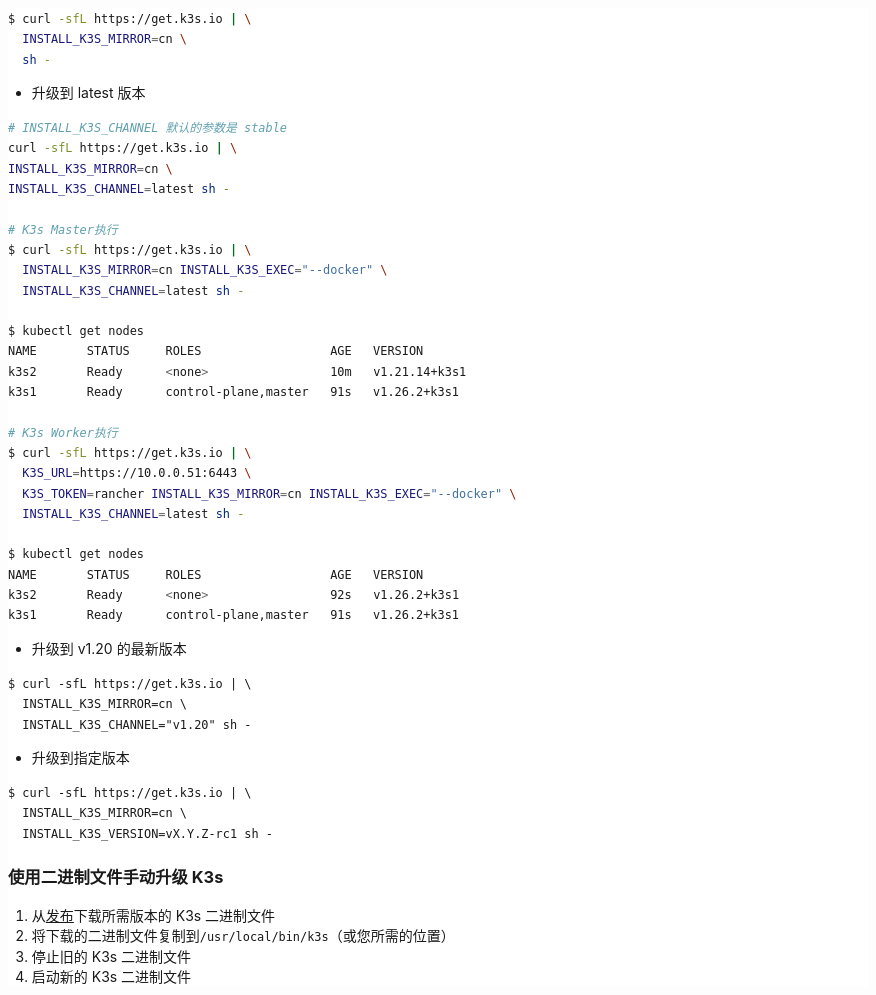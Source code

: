 ```bash
$ curl -sfL https://get.k3s.io | \
  INSTALL_K3S_MIRROR=cn \
  sh -
```

- 升级到 latest 版本

```bash
# INSTALL_K3S_CHANNEL 默认的参数是 stable
curl -sfL https://get.k3s.io | \
INSTALL_K3S_MIRROR=cn \
INSTALL_K3S_CHANNEL=latest sh - 

# K3s Master执行
$ curl -sfL https://get.k3s.io | \
  INSTALL_K3S_MIRROR=cn INSTALL_K3S_EXEC="--docker" \
  INSTALL_K3S_CHANNEL=latest sh - 

$ kubectl get nodes
NAME       STATUS     ROLES                  AGE   VERSION
k3s2       Ready      <none>                 10m   v1.21.14+k3s1
k3s1       Ready      control-plane,master   91s   v1.26.2+k3s1

# K3s Worker执行
$ curl -sfL https://get.k3s.io | \
  K3S_URL=https://10.0.0.51:6443 \
  K3S_TOKEN=rancher INSTALL_K3S_MIRROR=cn INSTALL_K3S_EXEC="--docker" \
  INSTALL_K3S_CHANNEL=latest sh - 

$ kubectl get nodes
NAME       STATUS     ROLES                  AGE   VERSION
k3s2       Ready      <none>                 92s   v1.26.2+k3s1
k3s1       Ready      control-plane,master   91s   v1.26.2+k3s1
```

- 升级到 v1.20 的最新版本

```shell
$ curl -sfL https://get.k3s.io | \
  INSTALL_K3S_MIRROR=cn \
  INSTALL_K3S_CHANNEL="v1.20" sh - 
```

- 升级到指定版本

```shell
$ curl -sfL https://get.k3s.io | \
  INSTALL_K3S_MIRROR=cn \
  INSTALL_K3S_VERSION=vX.Y.Z-rc1 sh -
```

### 使用二进制文件手动升级 K3s

1. 从[发布](https://github.com/rancher/k3s/releases)下载所需版本的 K3s 二进制文件
2. 将下载的二进制文件复制到`/usr/local/bin/k3s`（或您所需的位置）
3. 停止旧的 K3s 二进制文件
4. 启动新的 K3s 二进制文件
